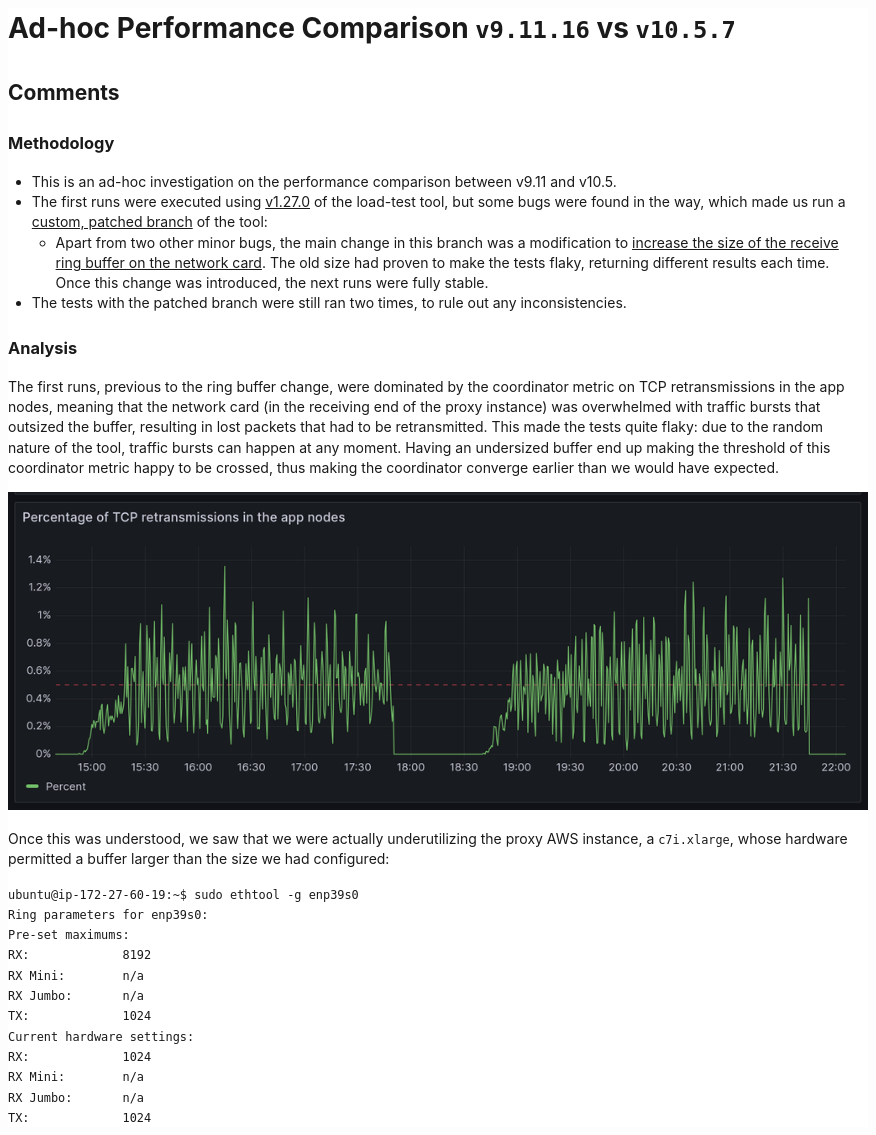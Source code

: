 # Ad-hoc Performance Comparison `v9.11.16` vs `v10.5.7`

## Comments

### Methodology

- This is an ad-hoc investigation on the performance comparison between v9.11 and v10.5.
- The first runs were executed using [v1.27.0](https://github.com/mattermost/mattermost-load-test-ng/releases/tag/v1.27.0) of the load-test tool, but some bugs were found in the way, which made us run a [custom, patched branch](https://github.com/mattermost/mattermost-load-test-ng/tree/patched.release-1.27) of the tool:
  - Apart from two other minor bugs, the main change in this branch was a modification to [increase the size of the receive ring buffer on the network card](https://github.com/mattermost/mattermost-load-test-ng/commit/54631637b8ed458b257165983d183301157eb3e1). The old size had proven to make the tests flaky, returning different results each time. Once this change was introduced, the next runs were fully stable.
- The tests with the patched branch were still ran two times, to rule out any inconsistencies.

### Analysis

The first runs, previous to the ring buffer change, were dominated by the coordinator metric on TCP retransmissions in the app nodes, meaning that the network card (in the receiving end of the proxy instance) was overwhelmed with traffic bursts that outsized the buffer, resulting in lost packets that had to be retransmitted. This made the tests quite flaky: due to the random nature of the tool, traffic bursts can happen at any moment. Having an undersized buffer end up making the threshold of this coordinator metric happy to be crossed, thus making the coordinator converge earlier than we would have expected.

![](./screenshots/tcpretransmissions.png)

Once this was understood, we saw that we were actually underutilizing the proxy AWS instance, a `c7i.xlarge`, whose hardware permitted a buffer larger than the size we had configured:

    ubuntu@ip-172-27-60-19:~$ sudo ethtool -g enp39s0
    Ring parameters for enp39s0:
    Pre-set maximums:
    RX:             8192
    RX Mini:        n/a
    RX Jumbo:       n/a
    TX:             1024
    Current hardware settings:
    RX:             1024
    RX Mini:        n/a
    RX Jumbo:       n/a
    TX:             1024
